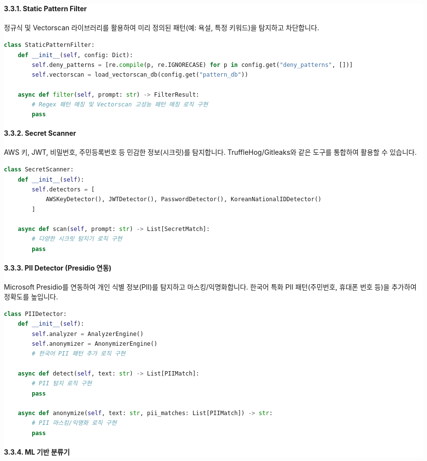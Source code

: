 #### 3.3.1. Static Pattern Filter

정규식 및 Vectorscan 라이브러리를 활용하여 미리 정의된 패턴(예: 욕설, 특정 키워드)을 탐지하고 차단합니다.

```python
class StaticPatternFilter:
    def __init__(self, config: Dict):
        self.deny_patterns = [re.compile(p, re.IGNORECASE) for p in config.get("deny_patterns", [])]
        self.vectorscan = load_vectorscan_db(config.get("pattern_db"))
    
    async def filter(self, prompt: str) -> FilterResult:
        # Regex 패턴 매칭 및 Vectorscan 고성능 패턴 매칭 로직 구현
        pass
```

#### 3.3.2. Secret Scanner

AWS 키, JWT, 비밀번호, 주민등록번호 등 민감한 정보(시크릿)를 탐지합니다. TruffleHog/Gitleaks와 같은 도구를 통합하여 활용할 수 있습니다.

```python
class SecretScanner:
    def __init__(self):
        self.detectors = [
            AWSKeyDetector(), JWTDetector(), PasswordDetector(), KoreanNationalIDDetector()
        ]
    
    async def scan(self, prompt: str) -> List[SecretMatch]:
        # 다양한 시크릿 탐지기 로직 구현
        pass
```

#### 3.3.3. PII Detector (Presidio 연동)

Microsoft Presidio를 연동하여 개인 식별 정보(PII)를 탐지하고 마스킹/익명화합니다. 한국어 특화 PII 패턴(주민번호, 휴대폰 번호 등)을 추가하여 정확도를 높입니다.

```python
class PIIDetector:
    def __init__(self):
        self.analyzer = AnalyzerEngine()
        self.anonymizer = AnonymizerEngine()
        # 한국어 PII 패턴 추가 로직 구현
    
    async def detect(self, text: str) -> List[PIIMatch]:
        # PII 탐지 로직 구현
        pass
    
    async def anonymize(self, text: str, pii_matches: List[PIIMatch]) -> str:
        # PII 마스킹/익명화 로직 구현
        pass
```

#### 3.3.4. ML 기반 분류기
